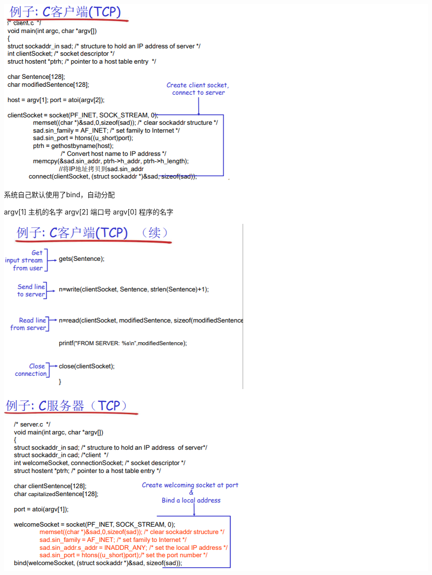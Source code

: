 ![image-20210724130333265](res/2.应用层/aa9625b940d7f1bb89992e433cc91520.png)

系统自己默认使用了bind，自动分配

argv\[1\] 主机的名字 argv\[2\] 端口号 argv\[0\] 程序的名字

![image-20210724130359275](res/2.应用层/36bae2756eac7de1108ca291233adfef.png)

![image-20210724130416518](res/2.应用层/5ff2c6cebbc2c1cee02de431d54fe02a.png)

